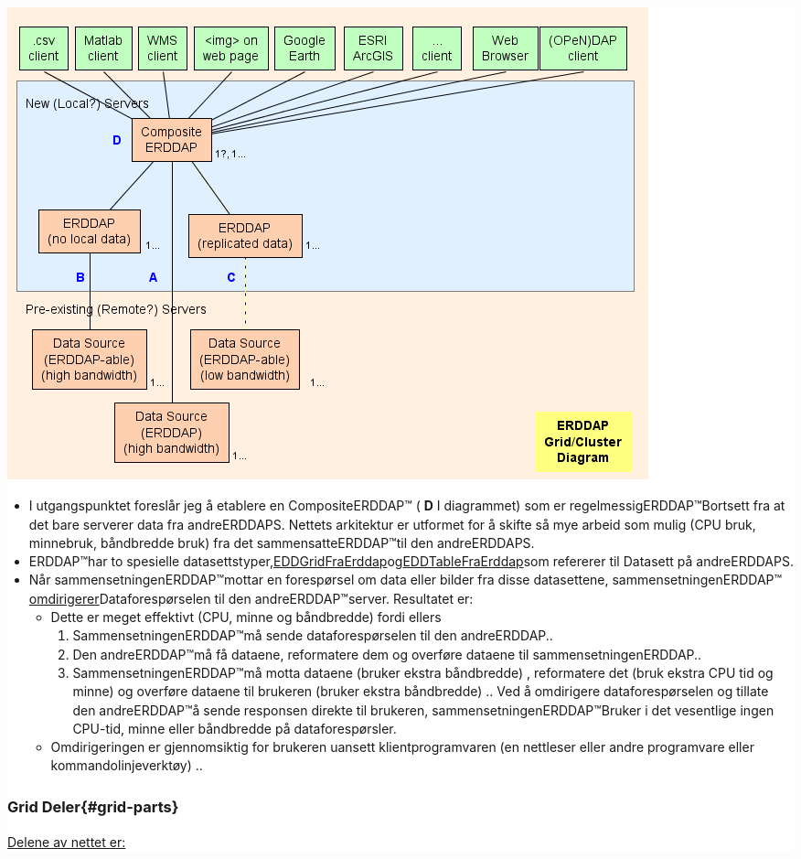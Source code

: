 ![rutenett/kloster diagram](/img/cluster.png)

* I utgangspunktet foreslår jeg å etablere en CompositeERDDAP™  ( **D** I diagrammet) som er regelmessigERDDAP™Bortsett fra at det bare serverer data fra andreERDDAPS. Nettets arkitektur er utformet for å skifte så mye arbeid som mulig (CPU bruk, minnebruk, båndbredde bruk) fra det sammensatteERDDAP™til den andreERDDAPS.
*   ERDDAP™har to spesielle datasettstyper,[EDDGridFraErddap](/docs/server-admin/datasets#eddfromerddap)og[EDDTableFraErddap](/docs/server-admin/datasets#eddfromerddap)som refererer til
Datasett på andreERDDAPS.
* Når sammensetningenERDDAP™mottar en forespørsel om data eller bilder fra disse datasettene, sammensetningenERDDAP™ [omdirigerer](https://en.wikipedia.org/wiki/URL_redirection)Dataforespørselen til den andreERDDAP™server. Resultatet er:
    * Dette er meget effektivt (CPU, minne og båndbredde) fordi ellers
        1. SammensetningenERDDAP™må sende dataforespørselen til den andreERDDAP..
        2. Den andreERDDAP™må få dataene, reformatere dem og overføre dataene til sammensetningenERDDAP..
        3. SammensetningenERDDAP™må motta dataene (bruker ekstra båndbredde) , reformatere det (bruk ekstra CPU tid og minne) og overføre dataene til brukeren (bruker ekstra båndbredde) .. Ved å omdirigere dataforespørselen og tillate den andreERDDAP™å sende responsen direkte til brukeren, sammensetningenERDDAP™Bruker i det vesentlige ingen CPU-tid, minne eller båndbredde på dataforespørsler.
    * Omdirigeringen er gjennomsiktig for brukeren uansett klientprogramvaren (en nettleser eller andre programvare eller kommandolinjeverktøy) ..

### Grid Deler{#grid-parts} 
[Delene av nettet er:](#grid-parts)
